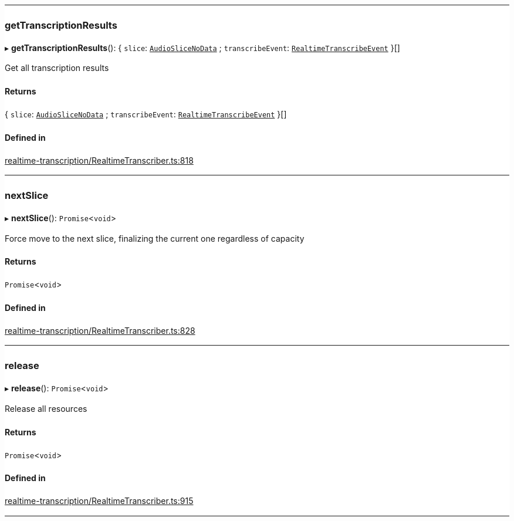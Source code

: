 ___

### getTranscriptionResults

▸ **getTranscriptionResults**(): { `slice`: [`AudioSliceNoData`](../interfaces/realtime_transcription.AudioSliceNoData.md) ; `transcribeEvent`: [`RealtimeTranscribeEvent`](../interfaces/realtime_transcription.RealtimeTranscribeEvent.md)  }[]

Get all transcription results

#### Returns

{ `slice`: [`AudioSliceNoData`](../interfaces/realtime_transcription.AudioSliceNoData.md) ; `transcribeEvent`: [`RealtimeTranscribeEvent`](../interfaces/realtime_transcription.RealtimeTranscribeEvent.md)  }[]

#### Defined in

[realtime-transcription/RealtimeTranscriber.ts:818](https://github.com/mybigday/whisper.rn/blob/0152db5/src/realtime-transcription/RealtimeTranscriber.ts#L818)

___

### nextSlice

▸ **nextSlice**(): `Promise`<`void`\>

Force move to the next slice, finalizing the current one regardless of capacity

#### Returns

`Promise`<`void`\>

#### Defined in

[realtime-transcription/RealtimeTranscriber.ts:828](https://github.com/mybigday/whisper.rn/blob/0152db5/src/realtime-transcription/RealtimeTranscriber.ts#L828)

___

### release

▸ **release**(): `Promise`<`void`\>

Release all resources

#### Returns

`Promise`<`void`\>

#### Defined in

[realtime-transcription/RealtimeTranscriber.ts:915](https://github.com/mybigday/whisper.rn/blob/0152db5/src/realtime-transcription/RealtimeTranscriber.ts#L915)

___
